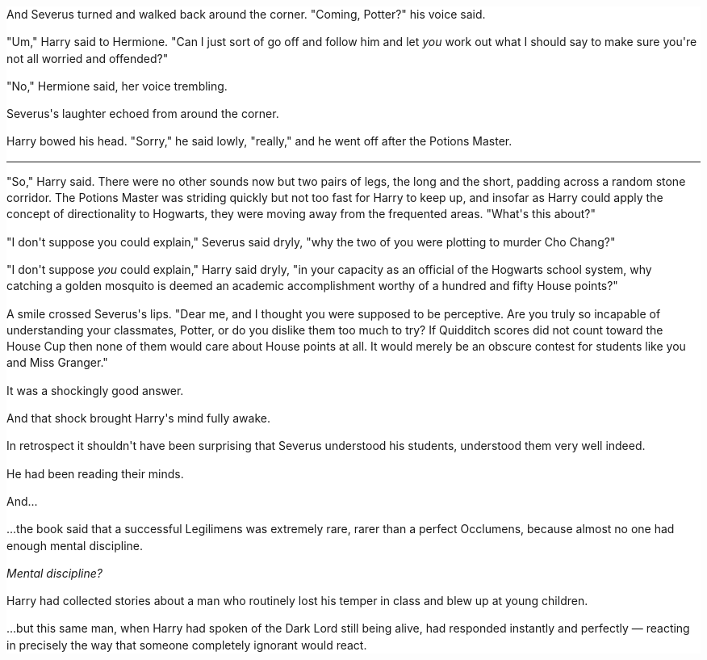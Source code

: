 And Severus turned and walked back around the corner. "Coming, Potter?"
his voice said.

"Um," Harry said to Hermione. "Can I just sort of go off and follow him
and let *you* work out what I should say to make sure you're not all
worried and offended?"

"No," Hermione said, her voice trembling.

Severus's laughter echoed from around the corner.

Harry bowed his head. "Sorry," he said lowly, "really," and he went off
after the Potions Master.

* * * * *

"So," Harry said. There were no other sounds now but two pairs of legs,
the long and the short, padding across a random stone corridor. The
Potions Master was striding quickly but not too fast for Harry to keep
up, and insofar as Harry could apply the concept of directionality to
Hogwarts, they were moving away from the frequented areas. "What's this
about?"

"I don't suppose you could explain," Severus said dryly, "why the two of
you were plotting to murder Cho Chang?"

"I don't suppose *you* could explain," Harry said dryly, "in your
capacity as an official of the Hogwarts school system, why catching a
golden mosquito is deemed an academic accomplishment worthy of a hundred
and fifty House points?"

A smile crossed Severus's lips. "Dear me, and I thought you were
supposed to be perceptive. Are you truly so incapable of understanding
your classmates, Potter, or do you dislike them too much to try? If
Quidditch scores did not count toward the House Cup then none of them
would care about House points at all. It would merely be an obscure
contest for students like you and Miss Granger."

It was a shockingly good answer.

And that shock brought Harry's mind fully awake.

In retrospect it shouldn't have been surprising that Severus understood
his students, understood them very well indeed.

He had been reading their minds.

And...

...the book said that a successful Legilimens was extremely rare, rarer
than a perfect Occlumens, because almost no one had enough mental
discipline.

*Mental discipline?*

Harry had collected stories about a man who routinely lost his temper in
class and blew up at young children.

...but this same man, when Harry had spoken of the Dark Lord still being
alive, had responded instantly and perfectly — reacting in precisely the
way that someone completely ignorant would react.
